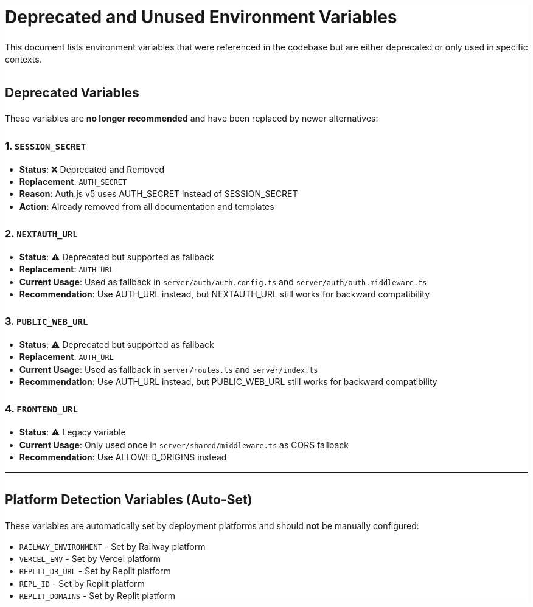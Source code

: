 # Deprecated and Unused Environment Variables

This document lists environment variables that were referenced in the codebase but are either deprecated or only used in specific contexts.

## Deprecated Variables

These variables are **no longer recommended** and have been replaced by newer alternatives:

### 1. `SESSION_SECRET`

- **Status**: ❌ Deprecated and Removed
- **Replacement**: `AUTH_SECRET`
- **Reason**: Auth.js v5 uses AUTH_SECRET instead of SESSION_SECRET
- **Action**: Already removed from all documentation and templates

### 2. `NEXTAUTH_URL`

- **Status**: ⚠️ Deprecated but supported as fallback
- **Replacement**: `AUTH_URL`
- **Current Usage**: Used as fallback in `server/auth/auth.config.ts` and `server/auth/auth.middleware.ts`
- **Recommendation**: Use AUTH_URL instead, but NEXTAUTH_URL still works for backward compatibility

### 3. `PUBLIC_WEB_URL`

- **Status**: ⚠️ Deprecated but supported as fallback
- **Replacement**: `AUTH_URL`
- **Current Usage**: Used as fallback in `server/routes.ts` and `server/index.ts`
- **Recommendation**: Use AUTH_URL instead, but PUBLIC_WEB_URL still works for backward compatibility

### 4. `FRONTEND_URL`

- **Status**: ⚠️ Legacy variable
- **Current Usage**: Only used once in `server/shared/middleware.ts` as CORS fallback
- **Recommendation**: Use ALLOWED_ORIGINS instead

---

## Platform Detection Variables (Auto-Set)

These variables are automatically set by deployment platforms and should **not** be manually configured:

- `RAILWAY_ENVIRONMENT` - Set by Railway platform
- `VERCEL_ENV` - Set by Vercel platform
- `REPLIT_DB_URL` - Set by Replit platform
- `REPL_ID` - Set by Replit platform
- `REPLIT_DOMAINS` - Set by Replit platform
